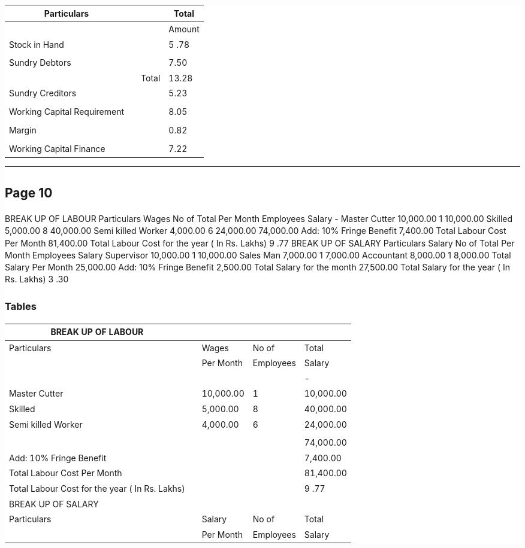 | Particulars |  |  | Total |
|---|---|---|---|
|  |  |  | Amount |
| Stock in Hand |  |  | 5 .78 |
|  |  |  |  |
| Sundry Debtors |  |  | 7.50 |
|  |  | Total | 13.28 |
| Sundry Creditors |  |  | 5.23 |
|  |  |  |  |
| Working Capital Requirement |  |  | 8.05 |
|  |  |  |  |
| Margin |  |  | 0.82 |
|  |  |  |  |
| Working Capital Finance |  |  | 7.22 |

---

## Page 10

BREAK UP OF LABOUR Particulars Wages No of Total Per Month Employees Salary - Master Cutter 10,000.00 1 10,000.00 Skilled 5,000.00 8 40,000.00 Semi killed Worker 4,000.00 6 24,000.00 74,000.00 Add: 10% Fringe Benefit 7,400.00 Total Labour Cost Per Month 81,400.00 Total Labour Cost for the year ( In Rs. Lakhs) 9 .77 BREAK UP OF SALARY Particulars Salary No of Total Per Month Employees Salary Supervisor 10,000.00 1 10,000.00 Sales Man 7,000.00 1 7,000.00 Accountant 8,000.00 1 8,000.00 Total Salary Per Month 25,000.00 Add: 10% Fringe Benefit 2,500.00 Total Salary for the month 27,500.00 Total Salary for the year ( In Rs. Lakhs) 3 .30

### Tables

| BREAK UP OF LABOUR |  |  |  |  |
|---|---|---|---|---|
| Particulars |  | Wages | No of | Total |
|  |  | Per Month | Employees | Salary |
|  |  |  |  | - |
| Master Cutter |  | 10,000.00 | 1 | 10,000.00 |
| Skilled |  | 5,000.00 | 8 | 40,000.00 |
| Semi killed Worker |  | 4,000.00 | 6 | 24,000.00 |
|  |  |  |  |  |
|  |  |  |  | 74,000.00 |
| Add: 10% Fringe Benefit |  |  |  | 7,400.00 |
| Total Labour Cost Per Month |  |  |  | 81,400.00 |
| Total Labour Cost for the year ( In Rs. Lakhs) |  |  |  | 9 .77 |
| BREAK UP OF SALARY |  |  |  |  |
| Particulars |  | Salary | No of | Total |
|  |  | Per Month | Employees | Salary |